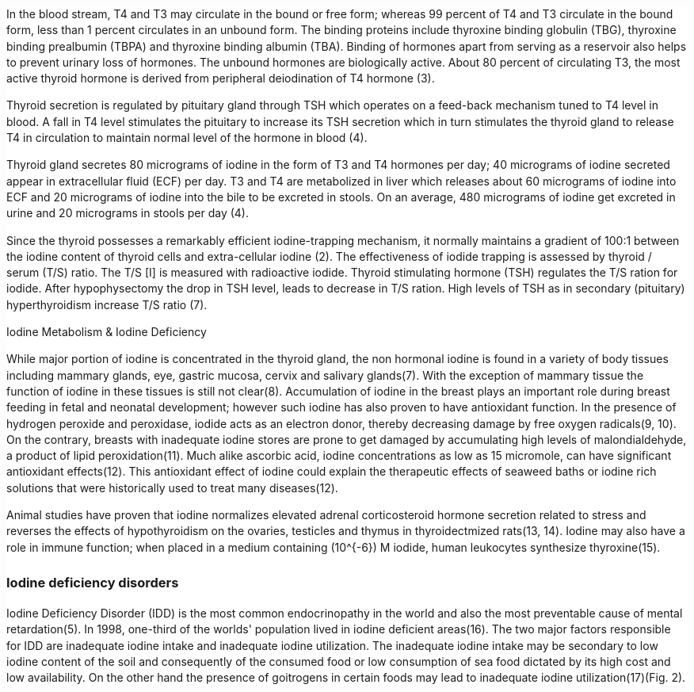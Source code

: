In the blood stream, T4 and T3 may circulate in the bound or free form; whereas 99 percent of T4 and T3 circulate in the bound form, less than 1 percent circulates in an unbound form. The binding proteins include thyroxine binding globulin (TBG), thyroxine binding prealbumin (TBPA) and thyroxine binding albumin (TBA). Binding of hormones apart from serving as a reservoir also helps to prevent urinary loss of hormones. The unbound hormones are biologically active. About 80 percent of circulating T3, the most active thyroid hormone is derived from peripheral deiodination of T4 hormone (3).

Thyroid secretion is regulated by pituitary gland through TSH which operates on a feed-back mechanism tuned to T4 level in blood. A fall in T4 level stimulates the pituitary to increase its TSH secretion which in turn stimulates the thyroid gland to release T4 in circulation to maintain normal level of the hormone in blood (4).

Thyroid gland secretes 80 micrograms of iodine in the form of T3 and T4 hormones per day; 40 micrograms of iodine secreted appear in extracellular fluid (ECF) per day. T3 and T4 are metabolized in liver which releases about 60 micrograms of iodine into ECF and 20 micrograms of iodine into the bile to be excreted in stools. On an average, 480 micrograms of iodine get excreted in urine and 20 micrograms in stools per day (4).

Since the thyroid possesses a remarkably efficient iodine-trapping mechanism, it normally maintains a gradient of 100:1 between the iodine content of thyroid cells and extra-cellular iodine (2). The effectiveness of iodide trapping is assessed by thyroid / serum (T/S) ratio. The T/S [I] is measured with radioactive iodide. Thyroid stimulating hormone (TSH) regulates the T/S ration for iodide. After hypophysectomy the drop in TSH level, leads to decrease in T/S ration. High levels of TSH as in secondary (pituitary) hyperthyroidism increase T/S ratio (7).

Iodine Metabolism & Iodine Deficiency

While major portion of iodine is concentrated in the thyroid gland, the non hormonal iodine is found in a variety of body tissues including mammary glands, eye, gastric mucosa, cervix and salivary glands(7). With the exception of mammary tissue the function of iodine in these tissues is still not clear(8). Accumulation of iodine in the breast plays an important role during breast feeding in fetal and neonatal development; however such iodine has also proven to have antioxidant function. In the presence of hydrogen peroxide and peroxidase, iodide acts as an electron donor, thereby decreasing damage by free oxygen radicals(9, 10). On the contrary, breasts with inadequate iodine stores are prone to get damaged by accumulating high levels of malondialdehyde, a product of lipid peroxidation(11). Much alike ascorbic acid, iodine concentrations as low as 15 micromole, can have significant antioxidant effects(12). This antioxidant effect of iodine could explain the therapeutic effects of seaweed baths or iodine rich solutions that were historically used to treat many diseases(12).

Animal studies have proven that iodine normalizes elevated adrenal corticosteroid hormone secretion related to stress and reverses the effects of hypothyroidism on the ovaries, testicles and thymus in thyroidectmized rats(13, 14). Iodine may also have a role in immune function; when placed in a medium containing \(10^{-6}\) M iodide, human leukocytes synthesize thyroxine(15).

### Iodine deficiency disorders

Iodine Deficiency Disorder (IDD) is the most common endocrinopathy in the world and also the most preventable cause of mental retardation(5). In 1998, one-third of the worlds' population lived in iodine deficient areas(16). The two major factors responsible for IDD are inadequate iodine intake and inadequate iodine utilization. The inadequate iodine intake may be secondary to low iodine content of the soil and consequently of the consumed food or low consumption of sea food dictated by its high cost and low availability. On the other hand the presence of goitrogens in certain foods may lead to inadequate iodine utilization(17)(Fig. 2).
